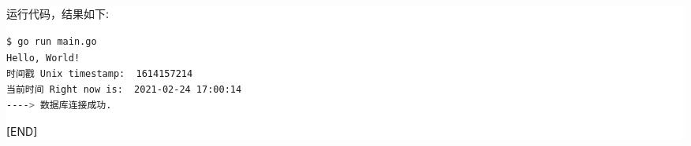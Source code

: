 运行代码，结果如下: 

```sh
$ go run main.go
Hello, World!
时间戳 Unix timestamp:  1614157214 
当前时间 Right now is:  2021-02-24 17:00:14 
----> 数据库连接成功.
```


[END]
